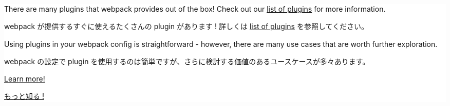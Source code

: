 ```javascript
```

There are many plugins that webpack provides out of the box! Check out our [list of plugins](/plugins) for more information.

webpack が提供するすぐに使えるたくさんの plugin があります ! 詳しくは [list of plugins](/plugins) を参照してください。

Using plugins in your webpack config is straightforward - however, there are many use cases that are worth further exploration.

webpack の設定で plugin を使用するのは簡単ですが、さらに検討する価値のあるユースケースが多々あります。

[Learn more!](/concepts/plugins)

[もっと知る !](/concepts/plugins)
